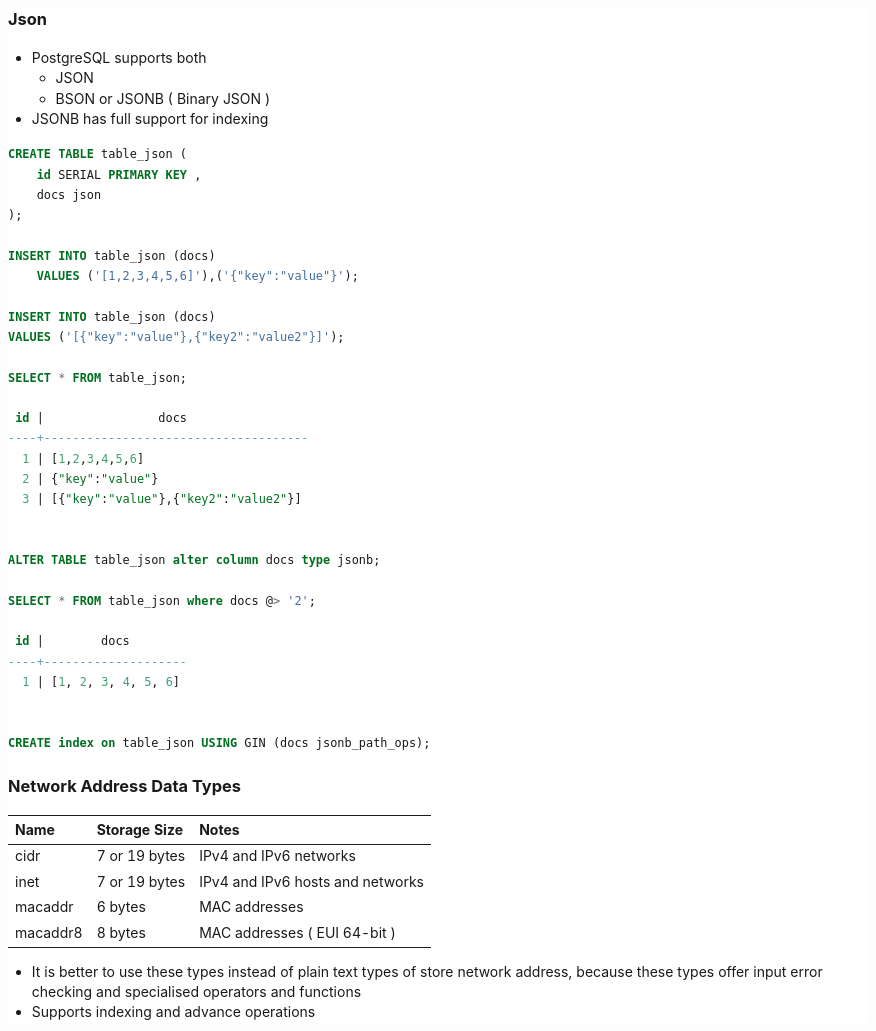 ### Json

* PostgreSQL supports both 
  * JSON
  * BSON or JSONB \( Binary JSON \)
* JSONB has full support for indexing

```sql
CREATE TABLE table_json (
    id SERIAL PRIMARY KEY ,
    docs json
);

INSERT INTO table_json (docs) 
    VALUES ('[1,2,3,4,5,6]'),('{"key":"value"}');

INSERT INTO table_json (docs)
VALUES ('[{"key":"value"},{"key2":"value2"}]');

SELECT * FROM table_json;

 id |                docs                 
----+-------------------------------------
  1 | [1,2,3,4,5,6]
  2 | {"key":"value"}
  3 | [{"key":"value"},{"key2":"value2"}]


ALTER TABLE table_json alter column docs type jsonb;

SELECT * FROM table_json where docs @> '2';

 id |        docs        
----+--------------------
  1 | [1, 2, 3, 4, 5, 6]


CREATE index on table_json USING GIN (docs jsonb_path_ops);
```

### Network Address Data Types

| Name | Storage Size | Notes |
| :--- | :--- | :--- |
| cidr | 7 or 19 bytes | IPv4 and IPv6 networks |
| inet | 7 or 19 bytes | IPv4 and IPv6 hosts and networks |
| macaddr | 6 bytes | MAC addresses |
| macaddr8 | 8 bytes | MAC addresses \( EUI 64-bit \) |

* It is better to use these types instead of plain text types of store network address, because  these types offer input error checking and specialised operators and functions
* Supports indexing and advance operations
